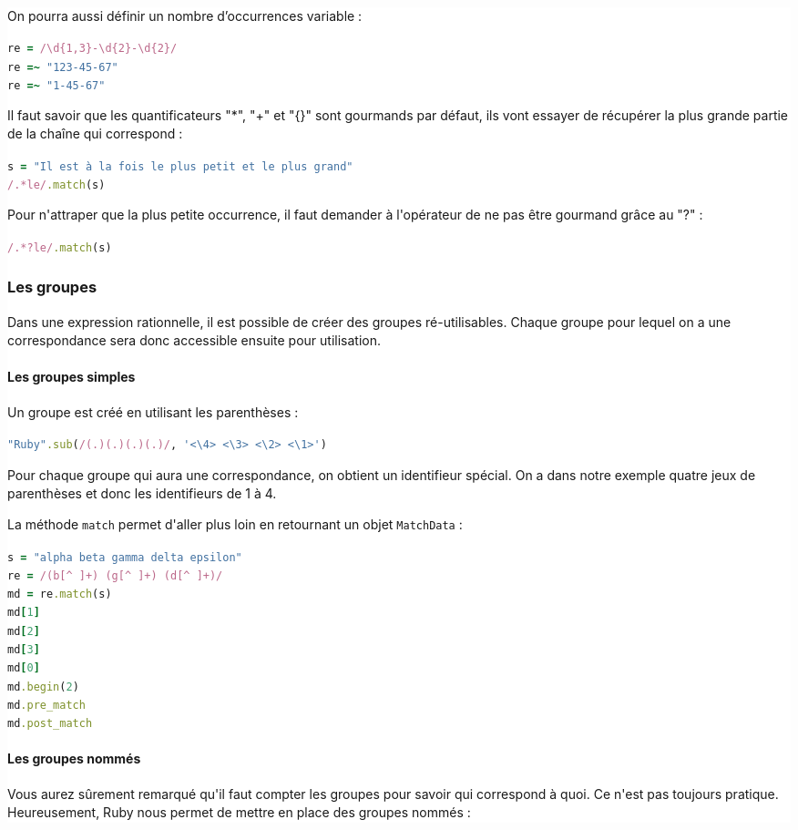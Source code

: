 On pourra aussi définir un nombre d’occurrences variable :

```ruby
re = /\d{1,3}-\d{2}-\d{2}/
re =~ "123-45-67"
re =~ "1-45-67"
```

Il faut savoir que les quantificateurs "*", "+" et "{}" sont gourmands par défaut, ils vont essayer de récupérer la plus grande partie de la chaîne qui correspond :

```ruby
s = "Il est à la fois le plus petit et le plus grand"
/.*le/.match(s)
```

Pour n'attraper que la plus petite occurrence, il faut demander à l'opérateur de ne pas être gourmand grâce au "?" :

```ruby
/.*?le/.match(s)
```

### Les groupes

Dans une expression rationnelle, il est possible de créer des groupes ré-utilisables. Chaque groupe pour lequel on a une correspondance sera donc accessible ensuite pour utilisation.

#### Les groupes simples

Un groupe est créé en utilisant les parenthèses :

```ruby
"Ruby".sub(/(.)(.)(.)(.)/, '<\4> <\3> <\2> <\1>')
```

Pour chaque groupe qui aura une correspondance, on obtient un identifieur spécial. On a dans notre exemple quatre jeux de parenthèses et donc les identifieurs de 1 à 4.

La méthode `match` permet d'aller plus loin en retournant un objet `MatchData` :

```ruby
s = "alpha beta gamma delta epsilon"
re = /(b[^ ]+) (g[^ ]+) (d[^ ]+)/
md = re.match(s)
md[1]
md[2]
md[3]
md[0]
md.begin(2)
md.pre_match
md.post_match
```

#### Les groupes nommés

Vous aurez sûrement remarqué qu'il faut compter les groupes pour savoir qui correspond à quoi. Ce n'est pas toujours pratique. Heureusement, Ruby nous permet de mettre en place des groupes nommés :
